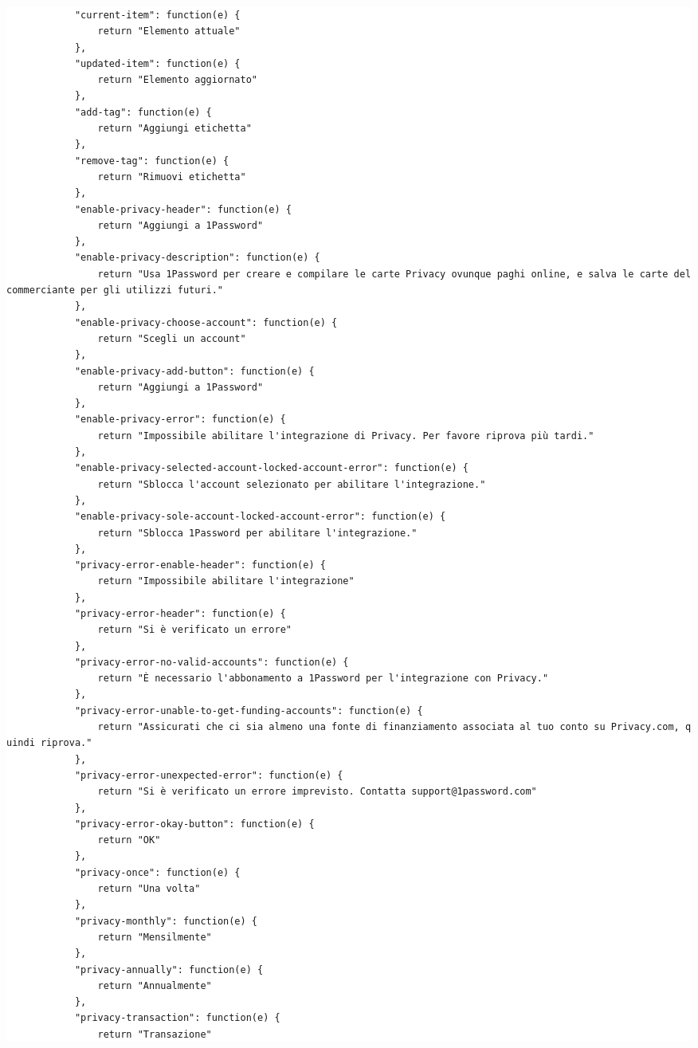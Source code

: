                 "current-item": function(e) {
                    return "Elemento attuale"
                },
                "updated-item": function(e) {
                    return "Elemento aggiornato"
                },
                "add-tag": function(e) {
                    return "Aggiungi etichetta"
                },
                "remove-tag": function(e) {
                    return "Rimuovi etichetta"
                },
                "enable-privacy-header": function(e) {
                    return "Aggiungi a 1Password"
                },
                "enable-privacy-description": function(e) {
                    return "Usa 1Password per creare e compilare le carte Privacy ovunque paghi online, e salva le carte del commerciante per gli utilizzi futuri."
                },
                "enable-privacy-choose-account": function(e) {
                    return "Scegli un account"
                },
                "enable-privacy-add-button": function(e) {
                    return "Aggiungi a 1Password"
                },
                "enable-privacy-error": function(e) {
                    return "Impossibile abilitare l'integrazione di Privacy. Per favore riprova più tardi."
                },
                "enable-privacy-selected-account-locked-account-error": function(e) {
                    return "Sblocca l'account selezionato per abilitare l'integrazione."
                },
                "enable-privacy-sole-account-locked-account-error": function(e) {
                    return "Sblocca 1Password per abilitare l'integrazione."
                },
                "privacy-error-enable-header": function(e) {
                    return "Impossibile abilitare l'integrazione"
                },
                "privacy-error-header": function(e) {
                    return "Si è verificato un errore"
                },
                "privacy-error-no-valid-accounts": function(e) {
                    return "È necessario l'abbonamento a 1Password per l'integrazione con Privacy."
                },
                "privacy-error-unable-to-get-funding-accounts": function(e) {
                    return "Assicurati che ci sia almeno una fonte di finanziamento associata al tuo conto su Privacy.com, quindi riprova."
                },
                "privacy-error-unexpected-error": function(e) {
                    return "Si è verificato un errore imprevisto. Contatta support@1password.com"
                },
                "privacy-error-okay-button": function(e) {
                    return "OK"
                },
                "privacy-once": function(e) {
                    return "Una volta"
                },
                "privacy-monthly": function(e) {
                    return "Mensilmente"
                },
                "privacy-annually": function(e) {
                    return "Annualmente"
                },
                "privacy-transaction": function(e) {
                    return "Transazione"